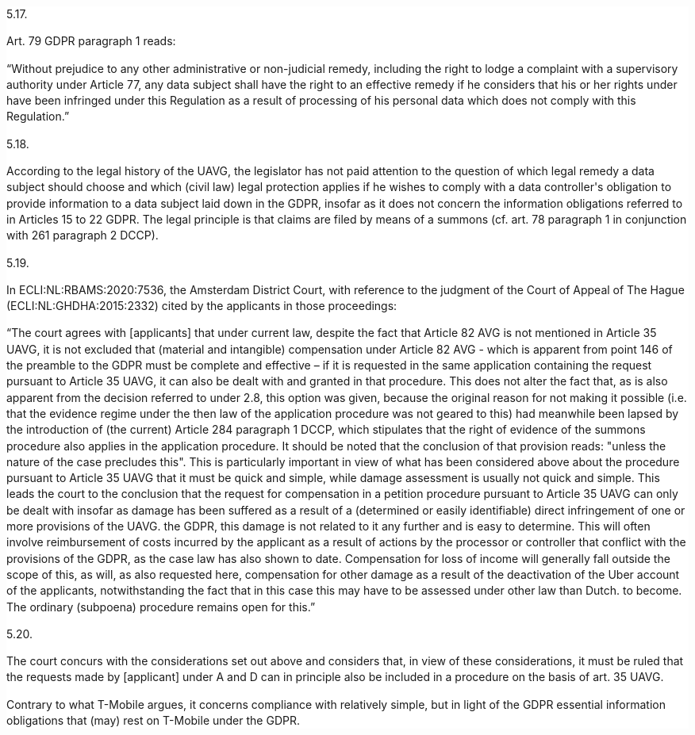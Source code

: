 5.17.

Art. 79 GDPR paragraph 1 reads:

“Without prejudice to any other administrative or non-judicial remedy, including the right to lodge a complaint with a supervisory authority under Article 77, any data subject shall have the right to an effective remedy if he considers that his or her rights under have been infringed under this Regulation as a result of processing of his personal data which does not comply with this Regulation.”

5.18.

According to the legal history of the UAVG, the legislator has not paid attention to the question of which legal remedy a data subject should choose and which (civil law) legal protection applies if he wishes to comply with a data controller's obligation to provide information to a data subject laid down in the GDPR, insofar as it does not concern the information obligations referred to in Articles 15 to 22 GDPR. The legal principle is that claims are filed by means of a summons (cf. art. 78 paragraph 1 in conjunction with 261 paragraph 2 DCCP).

5.19.

In ECLI:NL:RBAMS:2020:7536, the Amsterdam District Court, with reference to the judgment of the Court of Appeal of The Hague (ECLI:NL:GHDHA:2015:2332) cited by the applicants in those proceedings:

“The court agrees with \[applicants\] that under current law, despite the fact that Article 82 AVG is not mentioned in Article 35 UAVG, it is not excluded that (material and intangible) compensation under Article 82 AVG - which is apparent from point 146 of the preamble to the GDPR must be complete and effective – if it is requested in the same application containing the request pursuant to Article 35 UAVG, it can also be dealt with and granted in that procedure. This does not alter the fact that, as is also apparent from the decision referred to under 2.8, this option was given, because the original reason for not making it possible (i.e. that the evidence regime under the then law of the application procedure was not geared to this) had meanwhile been lapsed by the introduction of (the current) Article 284 paragraph 1 DCCP, which stipulates that the right of evidence of the summons procedure also applies in the application procedure. It should be noted that the conclusion of that provision reads: "unless the nature of the case precludes this". This is particularly important in view of what has been considered above about the procedure pursuant to Article 35 UAVG that it must be quick and simple, while damage assessment is usually not quick and simple. This leads the court to the conclusion that the request for compensation in a petition procedure pursuant to Article 35 UAVG can only be dealt with insofar as damage has been suffered as a result of a (determined or easily identifiable) direct infringement of one or more provisions of the UAVG. the GDPR, this damage is not related to it any further and is easy to determine. This will often involve reimbursement of costs incurred by the applicant as a result of actions by the processor or controller that conflict with the provisions of the GDPR, as the case law has also shown to date. Compensation for loss of income will generally fall outside the scope of this, as will, as also requested here, compensation for other damage as a result of the deactivation of the Uber account of the applicants, notwithstanding the fact that in this case this may have to be assessed under other law than Dutch. to become. The ordinary (subpoena) procedure remains open for this.”

5.20.

The court concurs with the considerations set out above and considers that, in view of these considerations, it must be ruled that the requests made by \[applicant\] under A and D can in principle also be included in a procedure on the basis of art. 35 UAVG.

Contrary to what T-Mobile argues, it concerns compliance with relatively simple, but in light of the GDPR essential information obligations that (may) rest on T-Mobile under the GDPR.
